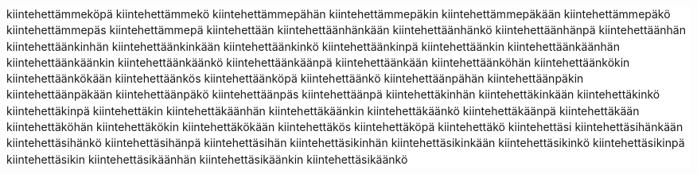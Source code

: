 kiintehettämmeköpä
kiintehettämmekö
kiintehettämmepähän
kiintehettämmepäkin
kiintehettämmepäkään
kiintehettämmepäkö
kiintehettämmepäs
kiintehettämmepä
kiintehettään
kiintehettäänhänkään
kiintehettäänhänkö
kiintehettäänhänpä
kiintehettäänhän
kiintehettäänkinhän
kiintehettäänkinkään
kiintehettäänkinkö
kiintehettäänkinpä
kiintehettäänkin
kiintehettäänkäänhän
kiintehettäänkäänkin
kiintehettäänkäänkö
kiintehettäänkäänpä
kiintehettäänkään
kiintehettäänköhän
kiintehettäänkökin
kiintehettäänkökään
kiintehettäänkös
kiintehettäänköpä
kiintehettäänkö
kiintehettäänpähän
kiintehettäänpäkin
kiintehettäänpäkään
kiintehettäänpäkö
kiintehettäänpäs
kiintehettäänpä
kiintehettäkinhän
kiintehettäkinkään
kiintehettäkinkö
kiintehettäkinpä
kiintehettäkin
kiintehettäkäänhän
kiintehettäkäänkin
kiintehettäkäänkö
kiintehettäkäänpä
kiintehettäkään
kiintehettäköhän
kiintehettäkökin
kiintehettäkökään
kiintehettäkös
kiintehettäköpä
kiintehettäkö
kiintehettäsi
kiintehettäsihänkään
kiintehettäsihänkö
kiintehettäsihänpä
kiintehettäsihän
kiintehettäsikinhän
kiintehettäsikinkään
kiintehettäsikinkö
kiintehettäsikinpä
kiintehettäsikin
kiintehettäsikäänhän
kiintehettäsikäänkin
kiintehettäsikäänkö